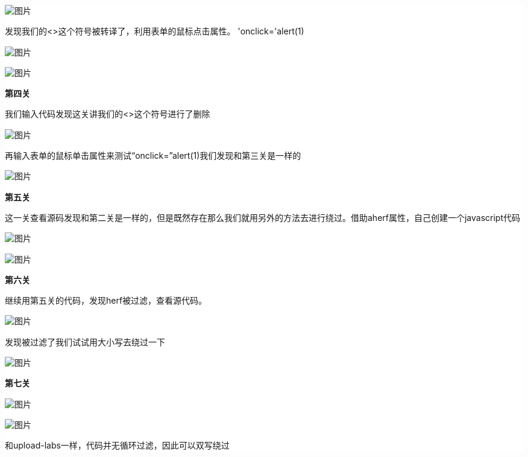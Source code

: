 ![图片](https://mmbiz.qpic.cn/mmbiz_png/cbYIBjX6JJicKheicW1rMB4bP1sK2pfib4ibVNqZnib7ibkaWrVibETiavFzibAq8JBu7hummkAIt7lqFria73ficcszOeQPw/640?wx_fmt=png&wxfrom=5&wx_lazy=1&wx_co=1)



发现我们的<>这个符号被转译了，利用表单的鼠标点击属性。 'onclick='alert(1)

![图片](https://mmbiz.qpic.cn/mmbiz_png/cbYIBjX6JJicKheicW1rMB4bP1sK2pfib4ibIh2aZ7TWEIUACgt0jRKXkbfgvAUOaep3019HfD7wyQQ8mgqnohXVHA/640?wx_fmt=png&wxfrom=5&wx_lazy=1&wx_co=1)



![图片](https://mmbiz.qpic.cn/mmbiz_png/cbYIBjX6JJicKheicW1rMB4bP1sK2pfib4ibUJQicATjXGLgrnZGr4UzTZ53lAjdReZsJniaBVjhqWhbvyVUblNE8Mqg/640?wx_fmt=png&wxfrom=5&wx_lazy=1&wx_co=1)



**第四关**

我们输入代码发现这关讲我们的<>这个符号进行了删除

![图片](https://mmbiz.qpic.cn/mmbiz_png/cbYIBjX6JJicKheicW1rMB4bP1sK2pfib4ibGm6ib1MtUIibNceJ7OEgDFeMGXtFz8hyb0rALXBY7GLCLkhYsrK2iczuQ/640?wx_fmt=png&wxfrom=5&wx_lazy=1&wx_co=1)



再输入表单的鼠标单击属性来测试“onclick=”alert(1)我们发现和第三关是一样的

![图片](https://mmbiz.qpic.cn/mmbiz_png/cbYIBjX6JJicKheicW1rMB4bP1sK2pfib4ibI2mMwZFQL1mhET9JmHfQHS1zwLazllbwXWeKCaZFpHOWsgjqDLdEKg/640?wx_fmt=png&wxfrom=5&wx_lazy=1&wx_co=1)



**第五关**

这一关查看源码发现和第二关是一样的，但是既然存在那么我们就用另外的方法去进行绕过。借助aherf属性，自己创建一个javascript代码

![图片](https://mmbiz.qpic.cn/mmbiz_png/cbYIBjX6JJicKheicW1rMB4bP1sK2pfib4ib5B1xaibJSCBaQk1grhDbibvxRT80cWsEdqbsUQeo29FdZC06yYpTohVg/640?wx_fmt=png&wxfrom=5&wx_lazy=1&wx_co=1)



![图片](https://mmbiz.qpic.cn/mmbiz_png/cbYIBjX6JJicKheicW1rMB4bP1sK2pfib4ib8o5xmlthI3QXjNlYNXPicTUaZAiaic8E2eicacMhibVdic9VJnaINOYUkGag/640?wx_fmt=png&wxfrom=5&wx_lazy=1&wx_co=1)



**第六关**

继续用第五关的代码，发现herf被过滤，查看源代码。

![图片](https://mmbiz.qpic.cn/mmbiz_png/cbYIBjX6JJicKheicW1rMB4bP1sK2pfib4ibBVp7hEsSzNbvj78hcLvzQ1aMZe30wHEuWezxKc06ykaxdhLxyMic5bw/640?wx_fmt=png&wxfrom=5&wx_lazy=1&wx_co=1)



发现被过滤了我们试试用大小写去绕过一下

![图片](https://mmbiz.qpic.cn/mmbiz_png/cbYIBjX6JJicKheicW1rMB4bP1sK2pfib4ibjEgquJLViaqiavXoW7H1g8hhwMia5gZ7YaTTDCpSaFyA9a5LN7gAqG6Rg/640?wx_fmt=png&wxfrom=5&wx_lazy=1&wx_co=1)



**第七关**

![图片](https://mmbiz.qpic.cn/mmbiz_png/cbYIBjX6JJicKheicW1rMB4bP1sK2pfib4ibaicW7zahvjC6U9mic4icluCNTBd79TianoaViaUVO1fyQ5ib3BM3dib6UOGsA/640?wx_fmt=png&wxfrom=5&wx_lazy=1&wx_co=1)

![图片](https://mmbiz.qpic.cn/mmbiz_png/cbYIBjX6JJicKheicW1rMB4bP1sK2pfib4ibv2P5mhHIuwu2Ht0LbE6MXZB3ISf18raIMzsWclCsOic0TwZMP2OXjWQ/640?wx_fmt=png&wxfrom=5&wx_lazy=1&wx_co=1)

和upload-labs一样，代码并无循环过滤，因此可以双写绕过
